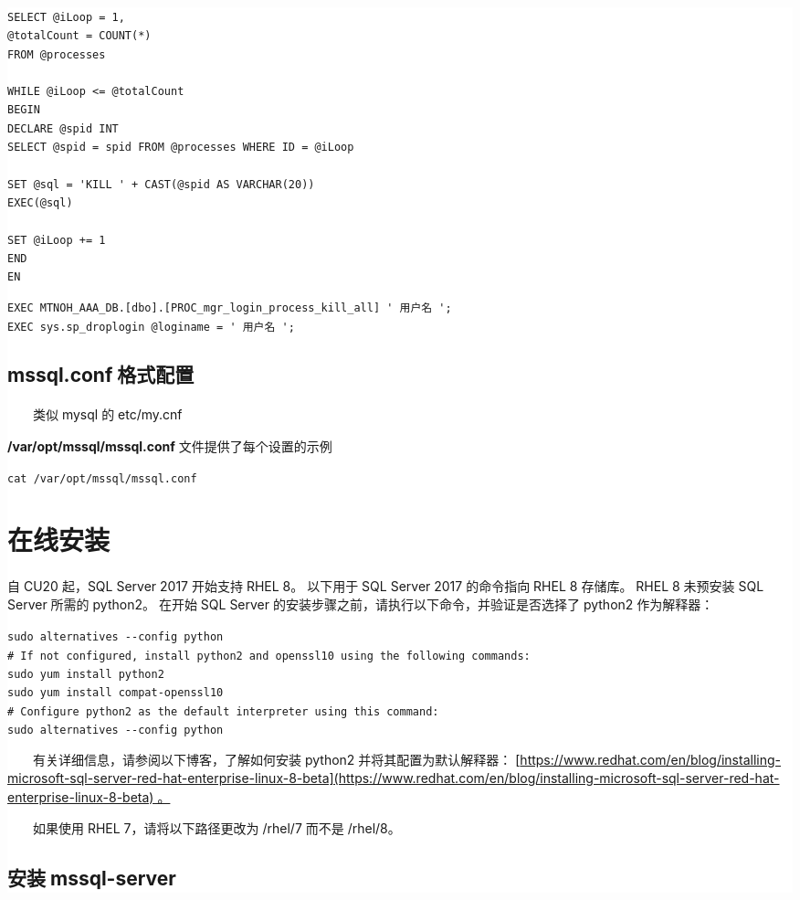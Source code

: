 ```
SELECT @iLoop = 1,
@totalCount = COUNT(*)
FROM @processes

WHILE @iLoop <= @totalCount
BEGIN
DECLARE @spid INT
SELECT @spid = spid FROM @processes WHERE ID = @iLoop

SET @sql = 'KILL ' + CAST(@spid AS VARCHAR(20))
EXEC(@sql)

SET @iLoop += 1
END
EN
```

```
EXEC MTNOH_AAA_DB.[dbo].[PROC_mgr_login_process_kill_all] ' 用户名 ';
EXEC sys.sp_droplogin @loginame = ' 用户名 ';
```

mssql.conf 格式配置
---------------

　　类似 mysql 的 etc/my.cnf

 **/var/opt/mssql/mssql.conf** 文件提供了每个设置的示例

```
cat /var/opt/mssql/mssql.conf
```

在线安装
====

自 CU20 起，SQL Server 2017 开始支持 RHEL 8。 以下用于 SQL Server 2017 的命令指向 RHEL 8 存储库。 RHEL 8 未预安装 SQL Server 所需的 python2。 在开始 SQL Server 的安装步骤之前，请执行以下命令，并验证是否选择了 python2 作为解释器：

```
sudo alternatives --config python
# If not configured, install python2 and openssl10 using the following commands:
sudo yum install python2
sudo yum install compat-openssl10
# Configure python2 as the default interpreter using this command:
sudo alternatives --config python
```

　　有关详细信息，请参阅以下博客，了解如何安装 python2 并将其配置为默认解释器： [https://www.redhat.com/en/blog/installing-microsoft-sql-server-red-hat-enterprise-linux-8-beta](https://www.redhat.com/en/blog/installing-microsoft-sql-server-red-hat-enterprise-linux-8-beta) 。

　　如果使用 RHEL 7，请将以下路径更改为 /rhel/7 而不是 /rhel/8。

安装 mssql-server
---------------
